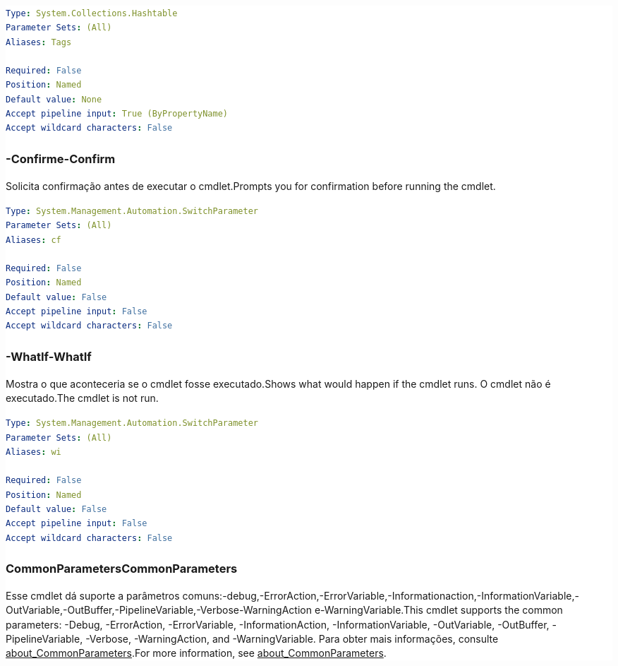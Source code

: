 ```yaml
Type: System.Collections.Hashtable
Parameter Sets: (All)
Aliases: Tags

Required: False
Position: Named
Default value: None
Accept pipeline input: True (ByPropertyName)
Accept wildcard characters: False
```

### <span data-ttu-id="90ab2-150">-Confirme</span><span class="sxs-lookup"><span data-stu-id="90ab2-150">-Confirm</span></span>
<span data-ttu-id="90ab2-151">Solicita confirmação antes de executar o cmdlet.</span><span class="sxs-lookup"><span data-stu-id="90ab2-151">Prompts you for confirmation before running the cmdlet.</span></span>

```yaml
Type: System.Management.Automation.SwitchParameter
Parameter Sets: (All)
Aliases: cf

Required: False
Position: Named
Default value: False
Accept pipeline input: False
Accept wildcard characters: False
```

### <span data-ttu-id="90ab2-152">-WhatIf</span><span class="sxs-lookup"><span data-stu-id="90ab2-152">-WhatIf</span></span>
<span data-ttu-id="90ab2-153">Mostra o que aconteceria se o cmdlet fosse executado.</span><span class="sxs-lookup"><span data-stu-id="90ab2-153">Shows what would happen if the cmdlet runs.</span></span>
<span data-ttu-id="90ab2-154">O cmdlet não é executado.</span><span class="sxs-lookup"><span data-stu-id="90ab2-154">The cmdlet is not run.</span></span>

```yaml
Type: System.Management.Automation.SwitchParameter
Parameter Sets: (All)
Aliases: wi

Required: False
Position: Named
Default value: False
Accept pipeline input: False
Accept wildcard characters: False
```

### <span data-ttu-id="90ab2-155">CommonParameters</span><span class="sxs-lookup"><span data-stu-id="90ab2-155">CommonParameters</span></span>
<span data-ttu-id="90ab2-156">Esse cmdlet dá suporte a parâmetros comuns:-debug,-ErrorAction,-ErrorVariable,-Informationaction,-InformationVariable,-OutVariable,-OutBuffer,-PipelineVariable,-Verbose-WarningAction e-WarningVariable.</span><span class="sxs-lookup"><span data-stu-id="90ab2-156">This cmdlet supports the common parameters: -Debug, -ErrorAction, -ErrorVariable, -InformationAction, -InformationVariable, -OutVariable, -OutBuffer, -PipelineVariable, -Verbose, -WarningAction, and -WarningVariable.</span></span> <span data-ttu-id="90ab2-157">Para obter mais informações, consulte [about_CommonParameters](http://go.microsoft.com/fwlink/?LinkID=113216).</span><span class="sxs-lookup"><span data-stu-id="90ab2-157">For more information, see [about_CommonParameters](http://go.microsoft.com/fwlink/?LinkID=113216).</span></span>
